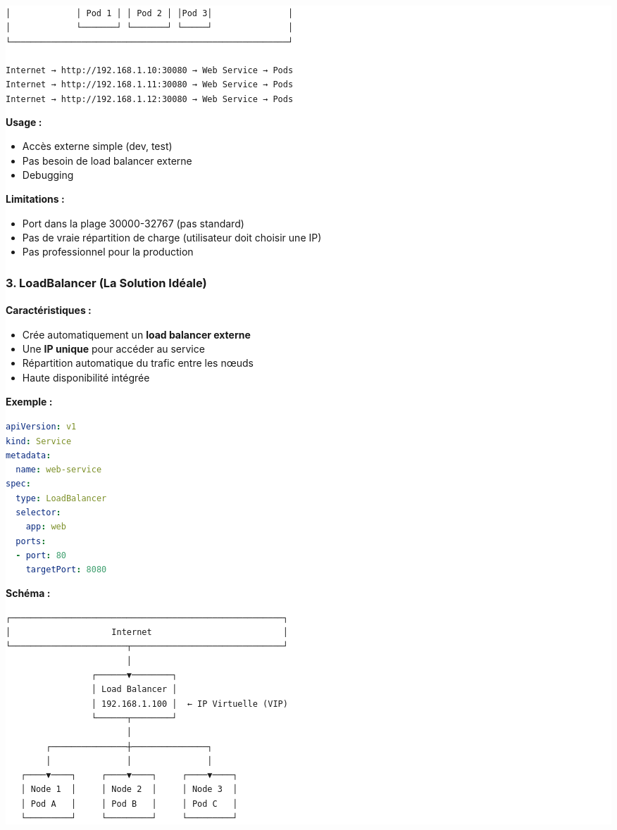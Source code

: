 ```
│             │ Pod 1 │ │ Pod 2 │ │Pod 3│               │
│             └───────┘ └───────┘ └─────┘               │
└───────────────────────────────────────────────────────┘

Internet → http://192.168.1.10:30080 → Web Service → Pods
Internet → http://192.168.1.11:30080 → Web Service → Pods
Internet → http://192.168.1.12:30080 → Web Service → Pods
```

**Usage :**
- Accès externe simple (dev, test)
- Pas besoin de load balancer externe
- Debugging

**Limitations :**
- Port dans la plage 30000-32767 (pas standard)
- Pas de vraie répartition de charge (utilisateur doit choisir une IP)
- Pas professionnel pour la production

### 3. LoadBalancer (La Solution Idéale)

**Caractéristiques :**
- Crée automatiquement un **load balancer externe**
- Une **IP unique** pour accéder au service
- Répartition automatique du trafic entre les nœuds
- Haute disponibilité intégrée

**Exemple :**
```yaml
apiVersion: v1
kind: Service
metadata:
  name: web-service
spec:
  type: LoadBalancer
  selector:
    app: web
  ports:
  - port: 80
    targetPort: 8080
```

**Schéma :**
```
┌──────────────────────────────────────────────────────┐
│                    Internet                          │
└───────────────────────┬──────────────────────────────┘
                        │
                 ┌──────▼────────┐
                 │ Load Balancer │
                 │ 192.168.1.100 │  ← IP Virtuelle (VIP)
                 └──────┬────────┘
                        │
        ┌───────────────┼───────────────┐
        │               │               │
   ┌────▼────┐     ┌────▼────┐     ┌────▼────┐
   │ Node 1  │     │ Node 2  │     │ Node 3  │
   │ Pod A   │     │ Pod B   │     │ Pod C   │
   └─────────┘     └─────────┘     └─────────┘
```
